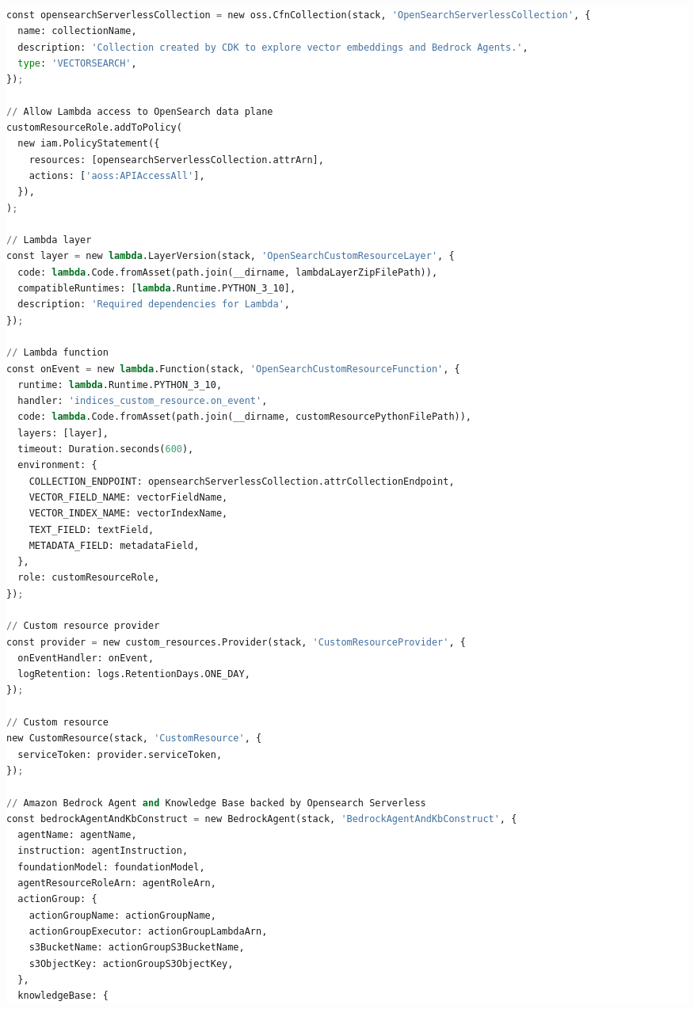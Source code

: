 ```python
const opensearchServerlessCollection = new oss.CfnCollection(stack, 'OpenSearchServerlessCollection', {
  name: collectionName,
  description: 'Collection created by CDK to explore vector embeddings and Bedrock Agents.',
  type: 'VECTORSEARCH',
});

// Allow Lambda access to OpenSearch data plane
customResourceRole.addToPolicy(
  new iam.PolicyStatement({
    resources: [opensearchServerlessCollection.attrArn],
    actions: ['aoss:APIAccessAll'],
  }),
);

// Lambda layer
const layer = new lambda.LayerVersion(stack, 'OpenSearchCustomResourceLayer', {
  code: lambda.Code.fromAsset(path.join(__dirname, lambdaLayerZipFilePath)),
  compatibleRuntimes: [lambda.Runtime.PYTHON_3_10],
  description: 'Required dependencies for Lambda',
});

// Lambda function
const onEvent = new lambda.Function(stack, 'OpenSearchCustomResourceFunction', {
  runtime: lambda.Runtime.PYTHON_3_10,
  handler: 'indices_custom_resource.on_event',
  code: lambda.Code.fromAsset(path.join(__dirname, customResourcePythonFilePath)),
  layers: [layer],
  timeout: Duration.seconds(600),
  environment: {
    COLLECTION_ENDPOINT: opensearchServerlessCollection.attrCollectionEndpoint,
    VECTOR_FIELD_NAME: vectorFieldName,
    VECTOR_INDEX_NAME: vectorIndexName,
    TEXT_FIELD: textField,
    METADATA_FIELD: metadataField,
  },
  role: customResourceRole,
});

// Custom resource provider
const provider = new custom_resources.Provider(stack, 'CustomResourceProvider', {
  onEventHandler: onEvent,
  logRetention: logs.RetentionDays.ONE_DAY,
});

// Custom resource
new CustomResource(stack, 'CustomResource', {
  serviceToken: provider.serviceToken,
});

// Amazon Bedrock Agent and Knowledge Base backed by Opensearch Serverless
const bedrockAgentAndKbConstruct = new BedrockAgent(stack, 'BedrockAgentAndKbConstruct', {
  agentName: agentName,
  instruction: agentInstruction,
  foundationModel: foundationModel,
  agentResourceRoleArn: agentRoleArn,
  actionGroup: {
    actionGroupName: actionGroupName,
    actionGroupExecutor: actionGroupLambdaArn,
    s3BucketName: actionGroupS3BucketName,
    s3ObjectKey: actionGroupS3ObjectKey,
  },
  knowledgeBase: {
```